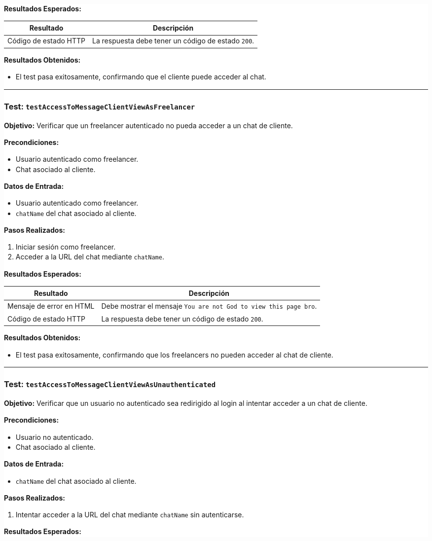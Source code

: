 **Resultados Esperados:**

| **Resultado**              | **Descripción**                                                       |
|----------------------------|----------------------------------------------------------------------|
| Código de estado HTTP      | La respuesta debe tener un código de estado `200`.                   |

**Resultados Obtenidos:**
- El test pasa exitosamente, confirmando que el cliente puede acceder al chat.

---

### Test: `testAccessToMessageClientViewAsFreelancer`

**Objetivo:** Verificar que un freelancer autenticado no pueda acceder a un chat de cliente.

**Precondiciones:**
- Usuario autenticado como freelancer.
- Chat asociado al cliente.

**Datos de Entrada:**
- Usuario autenticado como freelancer.
- `chatName` del chat asociado al cliente.

**Pasos Realizados:**
1. Iniciar sesión como freelancer.
2. Acceder a la URL del chat mediante `chatName`.

**Resultados Esperados:**

| **Resultado**              | **Descripción**                                                       |
|----------------------------|----------------------------------------------------------------------|
| Mensaje de error en HTML   | Debe mostrar el mensaje `You are not God to view this page bro`.     |
| Código de estado HTTP      | La respuesta debe tener un código de estado `200`.                   |

**Resultados Obtenidos:**
- El test pasa exitosamente, confirmando que los freelancers no pueden acceder al chat de cliente.

---

### Test: `testAccessToMessageClientViewAsUnauthenticated`

**Objetivo:** Verificar que un usuario no autenticado sea redirigido al login al intentar acceder a un chat de cliente.

**Precondiciones:**
- Usuario no autenticado.
- Chat asociado al cliente.

**Datos de Entrada:**
- `chatName` del chat asociado al cliente.

**Pasos Realizados:**
1. Intentar acceder a la URL del chat mediante `chatName` sin autenticarse.

**Resultados Esperados:**
